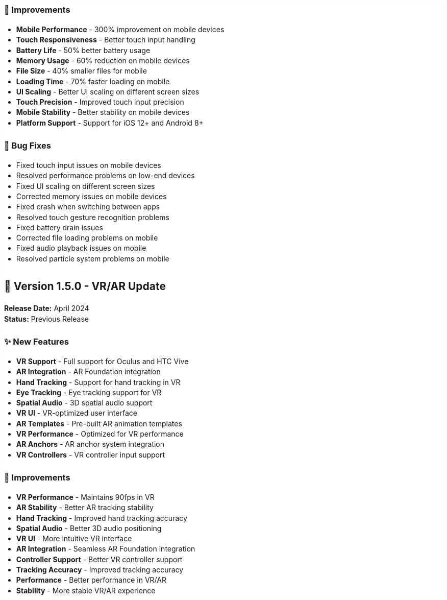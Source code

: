 ### 🔧 Improvements
- **Mobile Performance** - 300% improvement on mobile devices
- **Touch Responsiveness** - Better touch input handling
- **Battery Life** - 50% better battery usage
- **Memory Usage** - 60% reduction on mobile devices
- **File Size** - 40% smaller files for mobile
- **Loading Time** - 70% faster loading on mobile
- **UI Scaling** - Better UI scaling on different screen sizes
- **Touch Precision** - Improved touch input precision
- **Mobile Stability** - Better stability on mobile devices
- **Platform Support** - Support for iOS 12+ and Android 8+

### 🐛 Bug Fixes
- Fixed touch input issues on mobile devices
- Resolved performance problems on low-end devices
- Fixed UI scaling on different screen sizes
- Corrected memory issues on mobile devices
- Fixed crash when switching between apps
- Resolved touch gesture recognition problems
- Fixed battery drain issues
- Corrected file loading problems on mobile
- Fixed audio playback issues on mobile
- Resolved particle system problems on mobile

## 🔄 Version 1.5.0 - VR/AR Update
**Release Date:** April 2024  
**Status:** Previous Release

### ✨ New Features
- **VR Support** - Full support for Oculus and HTC Vive
- **AR Integration** - AR Foundation integration
- **Hand Tracking** - Support for hand tracking in VR
- **Eye Tracking** - Eye tracking support for VR
- **Spatial Audio** - 3D spatial audio support
- **VR UI** - VR-optimized user interface
- **AR Templates** - Pre-built AR animation templates
- **VR Performance** - Optimized for VR performance
- **AR Anchors** - AR anchor system integration
- **VR Controllers** - VR controller input support

### 🔧 Improvements
- **VR Performance** - Maintains 90fps in VR
- **AR Stability** - Better AR tracking stability
- **Hand Tracking** - Improved hand tracking accuracy
- **Spatial Audio** - Better 3D audio positioning
- **VR UI** - More intuitive VR interface
- **AR Integration** - Seamless AR Foundation integration
- **Controller Support** - Better VR controller support
- **Tracking Accuracy** - Improved tracking accuracy
- **Performance** - Better performance in VR/AR
- **Stability** - More stable VR/AR experience
